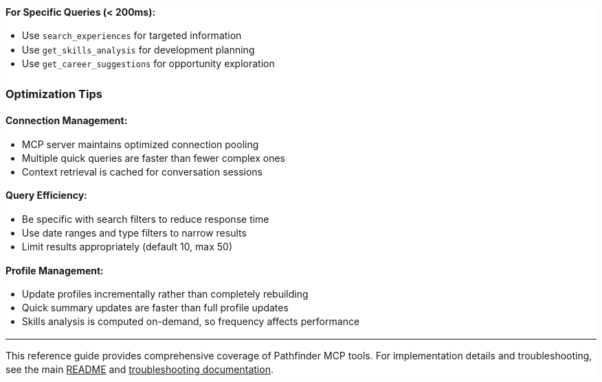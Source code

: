**For Specific Queries (< 200ms):**
- Use `search_experiences` for targeted information
- Use `get_skills_analysis` for development planning
- Use `get_career_suggestions` for opportunity exploration

### Optimization Tips

**Connection Management:**
- MCP server maintains optimized connection pooling
- Multiple quick queries are faster than fewer complex ones
- Context retrieval is cached for conversation sessions

**Query Efficiency:**
- Be specific with search filters to reduce response time
- Use date ranges and type filters to narrow results
- Limit results appropriately (default 10, max 50)

**Profile Management:**
- Update profiles incrementally rather than completely rebuilding
- Quick summary updates are faster than full profile updates
- Skills analysis is computed on-demand, so frequency affects performance

---

This reference guide provides comprehensive coverage of Pathfinder MCP tools. For implementation details and troubleshooting, see the main [README](../README.md) and [troubleshooting documentation](troubleshooting.md).